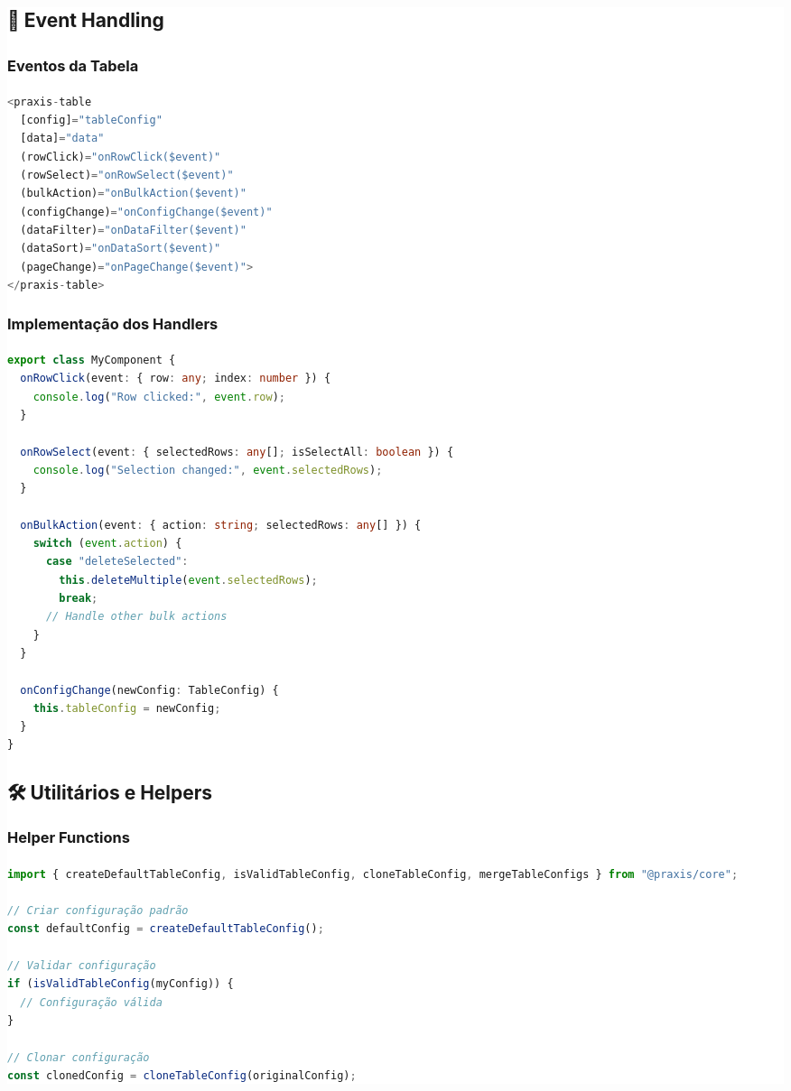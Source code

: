 ## 🎯 Event Handling

### Eventos da Tabela

```typescript
<praxis-table
  [config]="tableConfig"
  [data]="data"
  (rowClick)="onRowClick($event)"
  (rowSelect)="onRowSelect($event)"
  (bulkAction)="onBulkAction($event)"
  (configChange)="onConfigChange($event)"
  (dataFilter)="onDataFilter($event)"
  (dataSort)="onDataSort($event)"
  (pageChange)="onPageChange($event)">
</praxis-table>
```

### Implementação dos Handlers

```typescript
export class MyComponent {
  onRowClick(event: { row: any; index: number }) {
    console.log("Row clicked:", event.row);
  }

  onRowSelect(event: { selectedRows: any[]; isSelectAll: boolean }) {
    console.log("Selection changed:", event.selectedRows);
  }

  onBulkAction(event: { action: string; selectedRows: any[] }) {
    switch (event.action) {
      case "deleteSelected":
        this.deleteMultiple(event.selectedRows);
        break;
      // Handle other bulk actions
    }
  }

  onConfigChange(newConfig: TableConfig) {
    this.tableConfig = newConfig;
  }
}
```

## 🛠️ Utilitários e Helpers

### Helper Functions

```typescript
import { createDefaultTableConfig, isValidTableConfig, cloneTableConfig, mergeTableConfigs } from "@praxis/core";

// Criar configuração padrão
const defaultConfig = createDefaultTableConfig();

// Validar configuração
if (isValidTableConfig(myConfig)) {
  // Configuração válida
}

// Clonar configuração
const clonedConfig = cloneTableConfig(originalConfig);
```